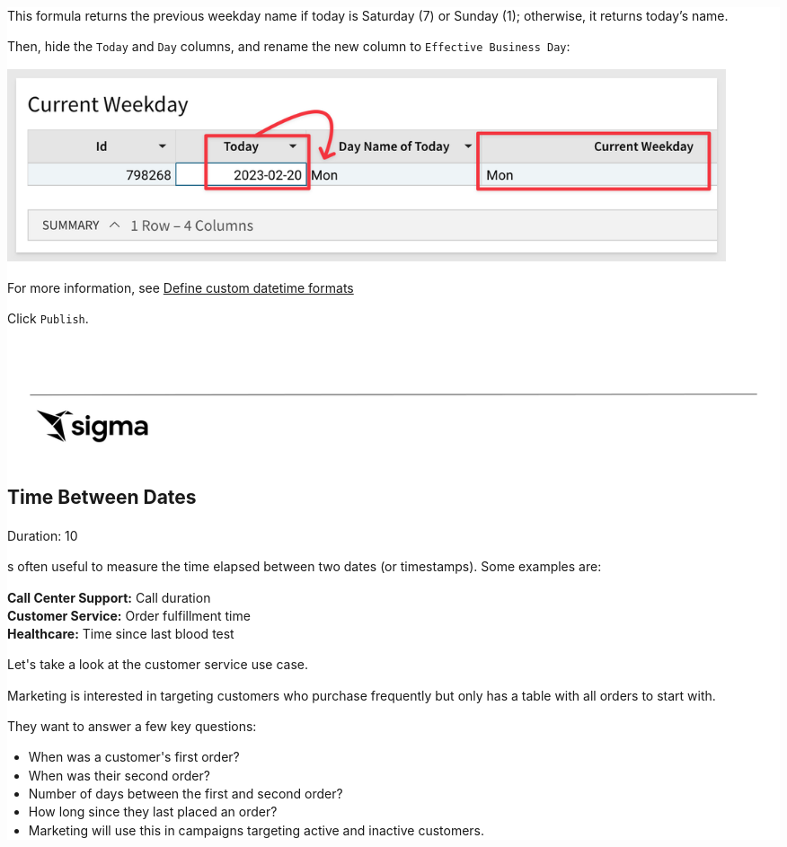 This formula returns the previous weekday name if today is Saturday (7) or Sunday (1); otherwise, it returns today’s name.

Then, hide the `Today` and `Day` columns, and rename the new column to `Effective Business Day`:

<img src="assets/CDUC8.png" width="800"/>

For more information, see [Define custom datetime formats](https://help.sigmacomputing.com/docs/define-custom-datetime-formats)

Click `Publish`.

![Footer](assets/sigma_footer.png)


## Time Between Dates
Duration: 10

s often useful to measure the time elapsed between two dates (or timestamps). Some examples are:

**Call Center Support:** Call duration<br>
**Customer Service:** Order fulfillment time<br>
**Healthcare:** Time since last blood test<br>

Let's take a look at the customer service use case.

Marketing is interested in targeting customers who purchase frequently but only has a table with all orders to start with.

They want to answer a few key questions:

 <ul>
        <li>When was a customer's first order?</li>
        <li>When was their second order?</li>
        <li>Number of days between the first and second order?</li>
        <li>How long since they last placed an order?</li>
        <li>Marketing will use this in campaigns targeting active and inactive customers.</li>
</ul>
